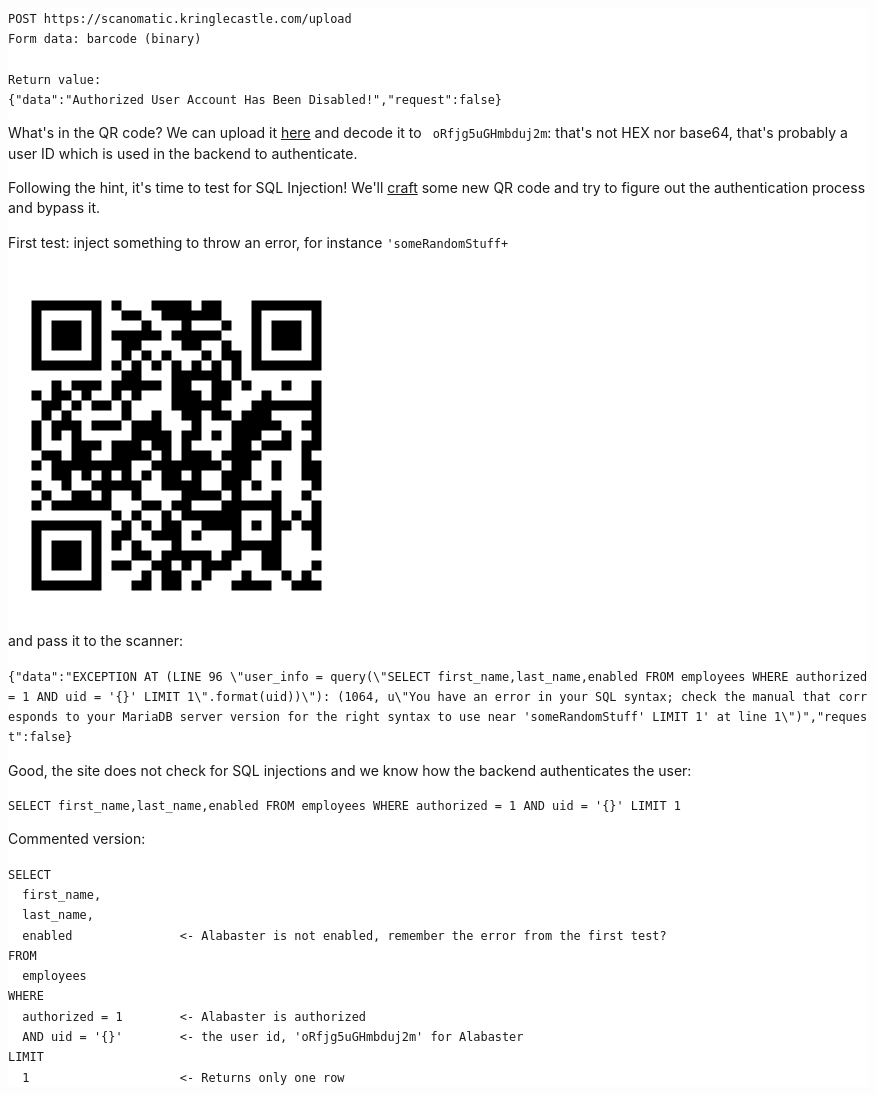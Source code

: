 ```
POST https://scanomatic.kringlecastle.com/upload
Form data: barcode (binary)

Return value:
{"data":"Authorized User Account Has Been Disabled!","request":false}
```

What's in the QR code? We can upload it [here](https://online-barcode-reader.inliteresearch.com/) and decode it to `
oRfjg5uGHmbduj2m`: that's not HEX nor base64, that's probably a user ID which is used in the backend to authenticate.

Following the hint, it's time to test for SQL Injection! We'll [craft](https://www.patrick-wied.at/static/qrgen/) some new QR code and try to figure out the authentication process and bypass it.

First test: inject something to throw an error, for instance `'someRandomStuff+`

![syntax_error_qr_code.png](https://github.com/Simone-Zabberoni/kringlecon-2018-report/blob/master/6/syntax_error_qr_code.png)

and pass it to the scanner:

```
{"data":"EXCEPTION AT (LINE 96 \"user_info = query(\"SELECT first_name,last_name,enabled FROM employees WHERE authorized = 1 AND uid = '{}' LIMIT 1\".format(uid))\"): (1064, u\"You have an error in your SQL syntax; check the manual that corresponds to your MariaDB server version for the right syntax to use near 'someRandomStuff' LIMIT 1' at line 1\")","request":false}
```

Good, the site does not check for SQL injections and we know how the backend authenticates the user:
```
SELECT first_name,last_name,enabled FROM employees WHERE authorized = 1 AND uid = '{}' LIMIT 1
```

Commented version:
```
SELECT
  first_name,        
  last_name,
  enabled               <- Alabaster is not enabled, remember the error from the first test?
FROM
  employees
WHERE
  authorized = 1        <- Alabaster is authorized
  AND uid = '{}'        <- the user id, 'oRfjg5uGHmbduj2m' for Alabaster
LIMIT
  1                     <- Returns only one row
```
